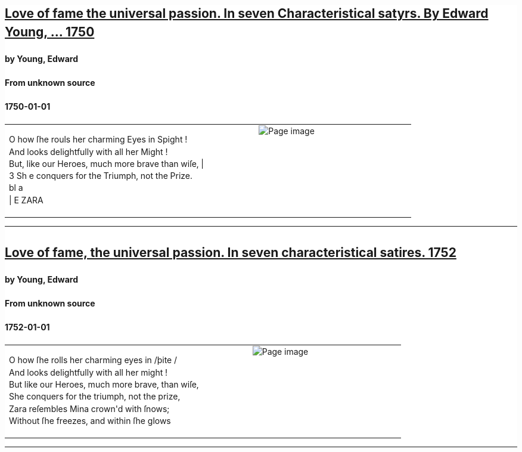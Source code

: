 
## [Love of fame the universal passion. In seven Characteristical satyrs. By Edward Young, ...  1750](https://archive.org/details/bim_eighteenth-century_love-of-fame-the-univers_young-edward_1750/page/n40/mode/1up?view=theater)

#### by Young, Edward

#### From unknown source

#### 1750-01-01

<table style="width: 100%;"><tr><td style="width: 50%">

  
O how ſhe rouls her charming Eyes in Spight !  
And looks delightfully with all her Might !  
But, like our Heroes, much more brave than wiſe, |  
3 Sh e conquers for the Triumph, not the Prize.  
bl a  
| E ZARA
</td><td style="width: 50%; max-height: 75%; margin: auto; display: block;">
<img alt="Page image" src="https://iiif.archive.org/image/iiif/2/bim_eighteenth-century_love-of-fame-the-univers_young-edward_1750%2Fbim_eighteenth-century_love-of-fame-the-univers_young-edward_1750_jp2.zip%2Fbim_eighteenth-century_love-of-fame-the-univers_young-edward_1750_jp2%2Fbim_eighteenth-century_love-of-fame-the-univers_young-edward_1750_0040.jp2/pct:0.0,75.14955134596211,91.78929409255704,8.873379860418744/!600,600/0/default.jpg"/>
</td>
</tr></table>

---

## [Love of fame, the universal passion. In seven characteristical satires.  1752](https://archive.org/details/bim_eighteenth-century_love-of-fame-the-univer_young-edward_1752/page/n76/mode/1up?view=theater)

#### by Young, Edward

#### From unknown source

#### 1752-01-01

<table style="width: 100%;"><tr><td style="width: 50%">

  
O how ſhe rolls her charming eyes in /þite /  
And looks delightfully with all her might !  
But like our Heroes, much more brave, than wiſe,  
She conquers for the triumph, not the prize,  
Zara reſembles Mina crown&#x27;d with ſnows;  
Without ſhe freezes, and within ſhe glows 
</td><td style="width: 50%; max-height: 75%; margin: auto; display: block;">
<img alt="Page image" src="https://iiif.archive.org/image/iiif/2/bim_eighteenth-century_love-of-fame-the-univer_young-edward_1752%2Fbim_eighteenth-century_love-of-fame-the-univer_young-edward_1752_jp2.zip%2Fbim_eighteenth-century_love-of-fame-the-univer_young-edward_1752_jp2%2Fbim_eighteenth-century_love-of-fame-the-univer_young-edward_1752_0076.jp2/pct:18.06095316015545,27.98639112903226,64.1439967273471,18.71219758064516/!600,600/0/default.jpg"/>
</td>
</tr></table>

---